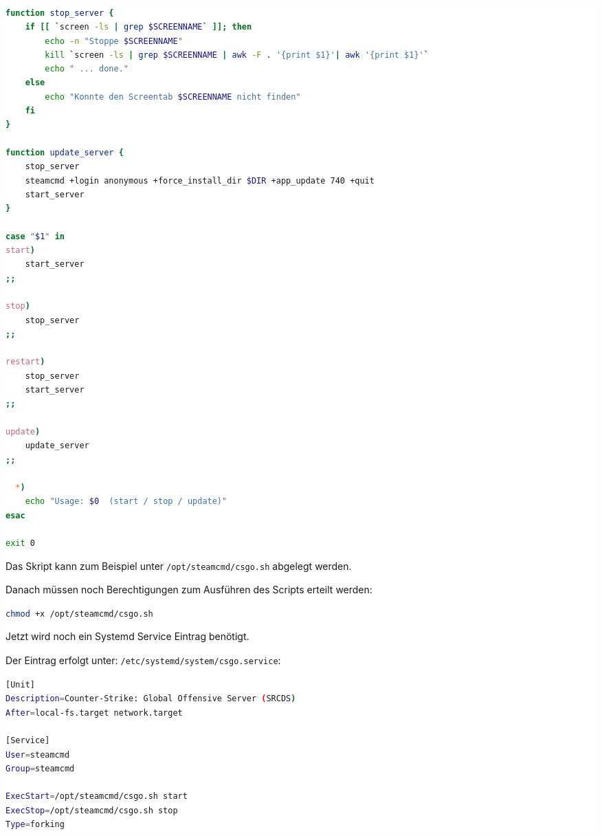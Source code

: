 ```bash
function stop_server {
    if [[ `screen -ls | grep $SCREENNAME` ]]; then
        echo -n "Stoppe $SCREENNAME"
        kill `screen -ls | grep $SCREENNAME | awk -F . '{print $1}'| awk '{print $1}'`
        echo " ... done."
    else
        echo "Konnte den Screentab $SCREENNAME nicht finden"
    fi
}

function update_server {
    stop_server
    steamcmd +login anonymous +force_install_dir $DIR +app_update 740 +quit
    start_server
}

case "$1" in
start)
    start_server
;;

stop)
    stop_server
;;

restart)
    stop_server
    start_server
;;

update)
    update_server
;;

  *)
    echo "Usage: $0  (start / stop / update)"
esac

exit 0
```

Das Skript kann zum Beispiel unter `/opt/steamcmd/csgo.sh` abgelegt werden.

Danach müssen noch Berechtigungen zum Ausführen des Scripts erteilt werden:

```bash
chmod +x /opt/steamcmd/csgo.sh
```

Jetzt wird noch ein Systemd Service Eintrag benötigt.

 Der Eintrag erfolgt unter: `/etc/systemd/system/csgo.service`:

```bash
[Unit]
Description=Counter-Strike: Global Offensive Server (SRCDS)
After=local-fs.target network.target

[Service]
User=steamcmd
Group=steamcmd

ExecStart=/opt/steamcmd/csgo.sh start
ExecStop=/opt/steamcmd/csgo.sh stop
Type=forking

```